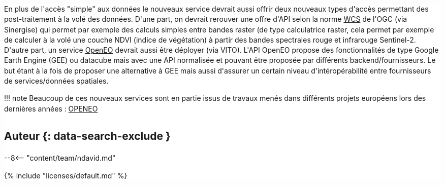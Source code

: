 En plus de l'accès "simple" aux données le nouveaux service devrait aussi
offrir deux nouveaux types d'accès permettant des post-traitement à la volé des données.
D'une part, on devrait rerouver une offre d'API selon la norme [WCS](http://opengeospatial.github.io/e-learning/wcs/text/basic-main.html) de
l'OGC (via Sinergise) qui permet par exemple des calculs simples entre bandes
raster (de type calculatrice raster, cela permet par exemple de calculer à la
volé une couche NDVI (indice de végétation) à partir des bandes spectrales rouge et
infrarouge Sentinel-2.  
D'autre part, un service [OpenEO](https://openeo.org/) devrait aussi être déployer (via VITO). L'API
OpenEO propose des fonctionnalités de type Google Earth Engine (GEE) ou
datacube mais avec une API normalisée et pouvant être proposée par différents
backend/fournisseurs. Le but étant à la fois de proposer une alternative à GEE
mais aussi d'assurer un certain niveau d'intéropérabilité entre fournisseurs de
services/données spatiales.

!!! note
    Beaucoup de ces nouveaux services sont en partie issus de travaux
    menés dans différents projets européens lors des dernières années :
    [OPENEO](https://openeo.org/)

## Auteur {: data-search-exclude }

--8<-- "content/team/ndavid.md"

{% include "licenses/default.md" %}
